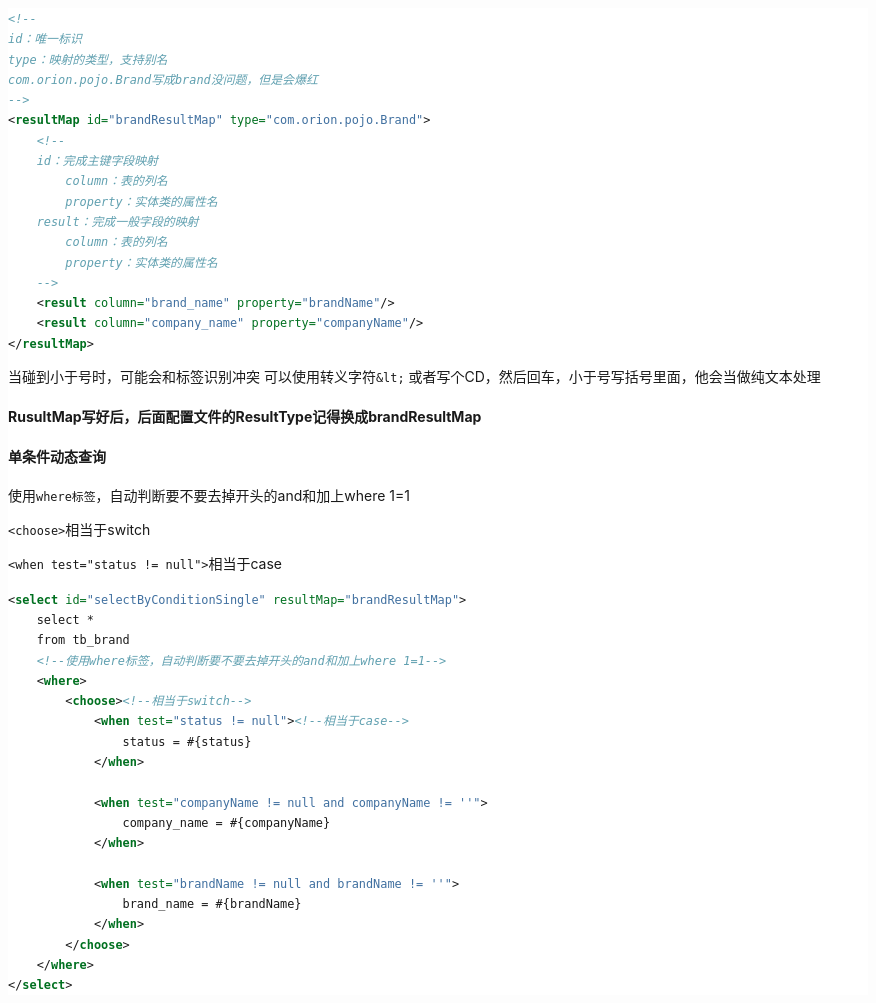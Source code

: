 ```xml
<!--
id：唯一标识
type：映射的类型，支持别名
com.orion.pojo.Brand写成brand没问题，但是会爆红
-->
<resultMap id="brandResultMap" type="com.orion.pojo.Brand">
    <!--
    id：完成主键字段映射
        column：表的列名
        property：实体类的属性名
    result：完成一般字段的映射
        column：表的列名
        property：实体类的属性名
    -->
    <result column="brand_name" property="brandName"/>
    <result column="company_name" property="companyName"/>
</resultMap>
```

当碰到小于号时，可能会和标签识别冲突
可以使用转义字符`&lt;`
或者写个CD，然后回车，小于号写括号里面，他会当做纯文本处理

#### RusultMap写好后，后面配置文件的ResultType记得换成brandResultMap

#### 单条件动态查询

使用`where标签`，自动判断要不要去掉开头的and和加上where 1=1

`<choose>`相当于switch

`<when test="status != null">`相当于case

```xml
<select id="selectByConditionSingle" resultMap="brandResultMap">
    select *
    from tb_brand
    <!--使用where标签，自动判断要不要去掉开头的and和加上where 1=1-->
    <where>
        <choose><!--相当于switch-->
            <when test="status != null"><!--相当于case-->
                status = #{status}
            </when>

            <when test="companyName != null and companyName != ''">
                company_name = #{companyName}
            </when>

            <when test="brandName != null and brandName != ''">
                brand_name = #{brandName}
            </when>
        </choose>
    </where>
</select>
```
